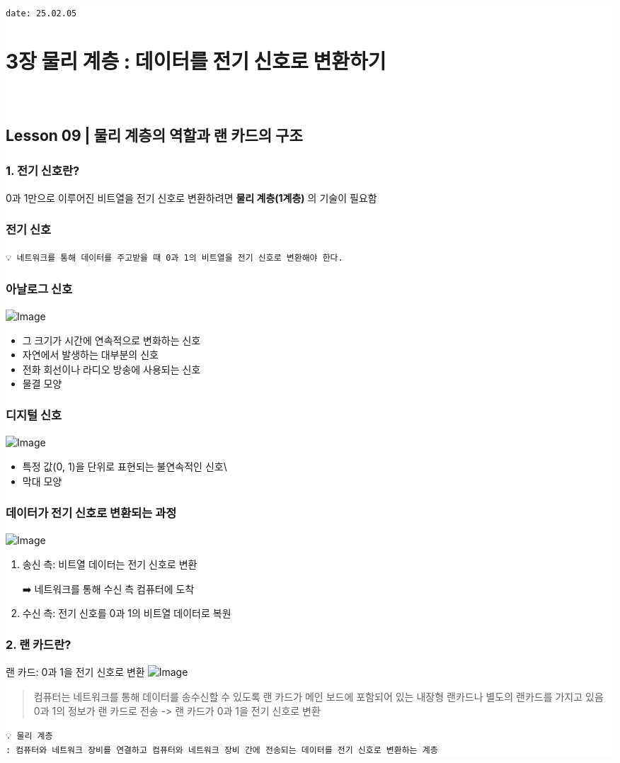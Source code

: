 `date: 25.02.05`
# 3장 물리 계층 : 데이터를 전기 신호로 변환하기
<br>

## Lesson 09 | 물리 계층의 역할과 랜 카드의 구조
### 1. 전기 신호란?
0과 1만으로 이루어진 비트열을 전기 신호로 변환하려면 **물리 계층(1계층)** 의 기술이 필요함

### 전기 신호
<aside>

    💡 네트워크를 통해 데이터를 주고받을 때 0과 1의 비트열을 전기 신호로 변환해야 한다.
</aside>

### 아날로그 신호
![Image](https://github.com/user-attachments/assets/1b710591-d9bc-4330-83f8-ee9d3b66d08e)
- 그 크기가 시간에 연속적으로 변화하는 신호
- 자연에서 발생하는 대부분의 신호
- 전화 회선이나 라디오 방송에 사용되는 신호
- 물결 모양

### 디지털 신호
![Image](https://github.com/user-attachments/assets/bbafe5d5-9fcd-4c33-8b8e-96033a614f81)
- 특정 값(0, 1)을 단위로 표현되는 불연속적인 신호\
- 막대 모양

### 데이터가 전기 신호로 변환되는 과정
<img width="429" alt="Image" src="https://github.com/user-attachments/assets/6005191d-8955-4aba-8603-ee0242281181" />  

1. 송신 측: 비트열 데이터는 전기 신호로 변환

   ➡️ 네트워크를 통해 수신 측 컴퓨터에 도착

2. 수신 측: 전기 신호를 0과 1의 비트열 데이터로 복원

### 2. 랜 카드란?
랜 카드: 0과 1을 전기 신호로 변환
![Image](https://github.com/user-attachments/assets/1dd7704e-d8d7-478e-be58-41ec358dde3a)

> 컴퓨터는 네트워크를 통해 데이터를 송수신할 수 있도록 랜 카드가 메인 보드에 포함되어 있는 내장형 랜카드나 별도의 랜카드를 가지고 있음  
> 0과 1의 정보가 랜 카드로 전송 -> 랜 카드가 0과 1을 전기 신호로 변환

<aside>

    💡 물리 계층
    : 컴퓨터와 네트워크 장비를 연결하고 컴퓨터와 네트워크 장비 간에 전송되는 데이터를 전기 신호로 변환하는 계층
</aside>
